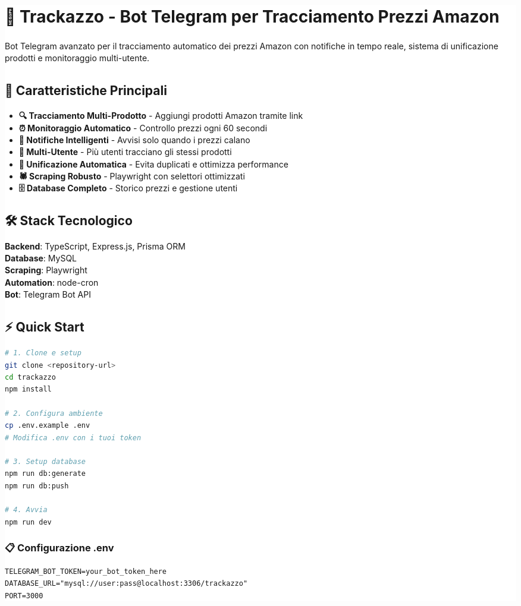 # 🤖 Trackazzo - Bot Telegram per Tracciamento Prezzi Amazon

Bot Telegram avanzato per il tracciamento automatico dei prezzi Amazon con notifiche in tempo reale, sistema di unificazione prodotti e monitoraggio multi-utente.

## 🚀 Caratteristiche Principali

- **🔍 Tracciamento Multi-Prodotto** - Aggiungi prodotti Amazon tramite link
- **⏰ Monitoraggio Automatico** - Controllo prezzi ogni 60 secondi 
- **🔔 Notifiche Intelligenti** - Avvisi solo quando i prezzi calano
- **👥 Multi-Utente** - Più utenti tracciano gli stessi prodotti
- **🔗 Unificazione Automatica** - Evita duplicati e ottimizza performance
- **🕷️ Scraping Robusto** - Playwright con selettori ottimizzati
- **🗄️ Database Completo** - Storico prezzi e gestione utenti

## 🛠️ Stack Tecnologico

**Backend**: TypeScript, Express.js, Prisma ORM  
**Database**: MySQL  
**Scraping**: Playwright  
**Automation**: node-cron  
**Bot**: Telegram Bot API

## ⚡ Quick Start

```bash
# 1. Clone e setup
git clone <repository-url>
cd trackazzo
npm install

# 2. Configura ambiente
cp .env.example .env
# Modifica .env con i tuoi token

# 3. Setup database
npm run db:generate
npm run db:push

# 4. Avvia
npm run dev
```

### 📋 Configurazione .env

```env
TELEGRAM_BOT_TOKEN=your_bot_token_here
DATABASE_URL="mysql://user:pass@localhost:3306/trackazzo"
PORT=3000
```

